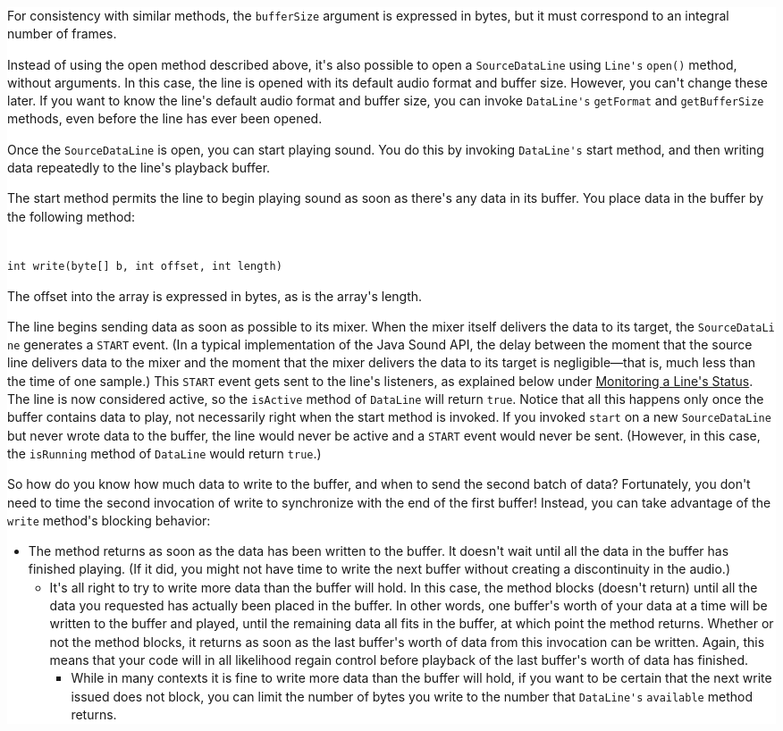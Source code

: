 For consistency with similar methods, the `bufferSize` argument is expressed in bytes, but it must correspond to an integral number of frames.

Instead of using the open method described above, it's also possible to open a `SourceDataLine` using `Line's` `open()` method, without arguments. In this case, the line is opened with its default audio format and buffer size. However, you can't change these later. If you want to know the line's default audio format and buffer size, you can invoke `DataLine's` `getFormat` and `getBufferSize` methods, even before the line has ever been opened.



Once the `SourceDataLine` is open, you can start playing sound. You do this by invoking `DataLine's` start method, and then writing data repeatedly to the line's playback buffer.

The start method permits the line to begin playing sound as soon as there's any data in its buffer. You place data in the buffer by the following method:

```

int write(byte[] b, int offset, int length)

```

The offset into the array is expressed in bytes, as is the array's length.

The line begins sending data as soon as possible to
its mixer. When the mixer itself delivers the data to its target, the `SourceDataLine`
generates a `START` event. (In a typical implementation of the Java
Sound API, the delay between the moment that the source line delivers data to
the mixer and the moment that the mixer delivers the data to its target is negligible—that
is, much less than the time of one sample.) This `START` event gets
sent to the line's listeners, as explained below under [Monitoring
a Line's Status](#113711). The line is now considered active, so the `isActive`
method of `DataLine` will return `true`. Notice that all
this happens only once the buffer contains data to play, not necessarily right
when the start method is invoked. If you invoked `start` on a new
`SourceDataLine` but never wrote data to the buffer, the line would
never be active and a `START` event would never be sent. (However,
in this case, the `isRunning` method of `DataLine` would
return `true`.)

So how do you know how much data to write to the buffer, and when to send the second batch of data? Fortunately, you don't need to time the second invocation of write to synchronize with the end of the first buffer! Instead, you can take advantage of the `write` method's blocking behavior:

* The method returns as soon as the data has been written to the buffer. It doesn't wait until all the data in the buffer has finished playing. (If it did, you might not have time to write the next buffer without creating a discontinuity in the audio.)
  * It's all right to try to write more data than the buffer will hold. In this case, the method blocks (doesn't return) until all the data you requested has actually been placed in the buffer. In other words, one buffer's worth of your data at a time will be written to the buffer and played, until the remaining data all fits in the buffer, at which point the method returns. Whether or not the method blocks, it returns as soon as the last buffer's worth of data from this invocation can be written. Again, this means that your code will in all likelihood regain control before playback of the last buffer's worth of data has finished.
    * While in many contexts it is fine to write more data than the buffer will hold, if you want to be certain that the next write issued does not block, you can limit the number of bytes you write to the number that `DataLine's` `available` method returns.
